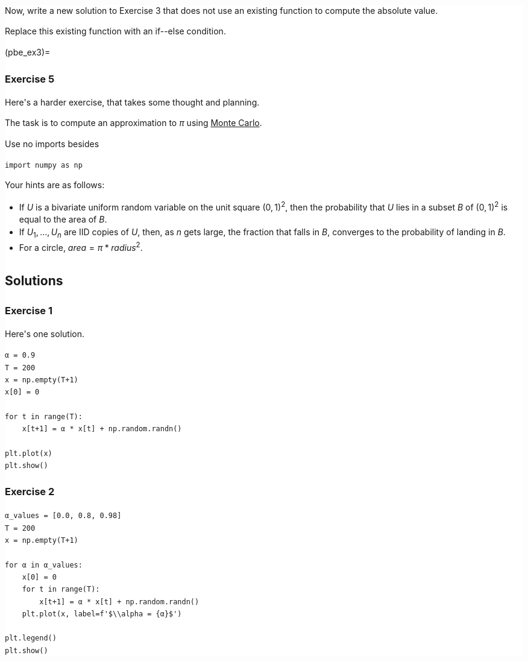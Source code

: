 Now, write a new solution to Exercise 3 that does not use an existing function
to compute the absolute value.

Replace this existing function with an if--else condition.

(pbe_ex3)=
### Exercise 5

Here's a harder exercise, that takes some thought and planning.

The task is to compute an approximation to $\pi$ using [Monte Carlo](https://en.wikipedia.org/wiki/Monte_Carlo_method).

Use no imports besides

```{code-cell} python3
import numpy as np
```

Your hints are as follows:

* If $U$ is a bivariate uniform random variable on the unit square $(0, 1)^2$, then the probability that $U$ lies in a subset $B$ of $(0,1)^2$ is equal to the area of $B$.
* If $U_1,\ldots,U_n$ are IID copies of $U$, then, as $n$ gets large, the fraction that falls in $B$, converges to the probability of landing in $B$.
* For a circle, $area = \pi * radius^2$.

## Solutions

### Exercise 1

Here's one solution.

```{code-cell} python3
α = 0.9
T = 200
x = np.empty(T+1)
x[0] = 0

for t in range(T):
    x[t+1] = α * x[t] + np.random.randn()

plt.plot(x)
plt.show()
```

### Exercise 2

```{code-cell} python3
α_values = [0.0, 0.8, 0.98]
T = 200
x = np.empty(T+1)

for α in α_values:
    x[0] = 0
    for t in range(T):
        x[t+1] = α * x[t] + np.random.randn()
    plt.plot(x, label=f'$\\alpha = {α}$')

plt.legend()
plt.show()
```
